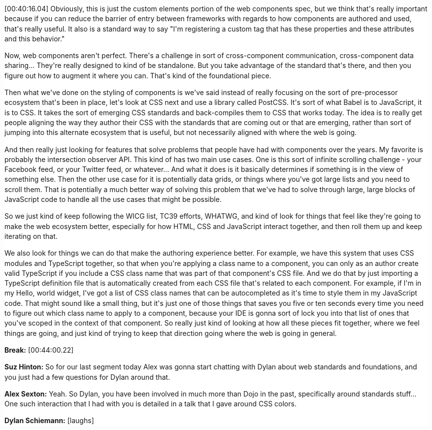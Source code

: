 \[00:40:16.04\] Obviously, this is just the custom elements portion of the web components spec, but we think that's really important because if you can reduce the barrier of entry between frameworks with regards to how components are authored and used, that's really useful. It also is a standard way to say "I'm registering a custom tag that has these properties and these attributes and this behavior."

Now, web components aren't perfect. There's a challenge in sort of cross-component communication, cross-component data sharing... They're really designed to kind of be standalone. But you take advantage of the standard that's there, and then you figure out how to augment it where you can. That's kind of the foundational piece.

Then what we've done on the styling of components is we've said instead of really focusing on the sort of pre-processor ecosystem that's been in place, let's look at CSS next and use a library called PostCSS. It's sort of what Babel is to JavaScript, it is to CSS. It takes the sort of emerging CSS standards and back-compiles them to CSS that works today. The idea is to really get people aligning the way they author their CSS with the standards that are coming out or that are emerging, rather than sort of jumping into this alternate ecosystem that is useful, but not necessarily aligned with where the web is going.

And then really just looking for features that solve problems that people have had with components over the years. My favorite is probably the intersection observer API. This kind of has two main use cases. One is this sort of infinite scrolling challenge - your Facebook feed, or your Twitter feed, or whatever... And what it does is it basically determines if something is in the view of something else. Then the other use case for it is potentially data grids, or things where you've got large lists and you need to scroll them. That is potentially a much better way of solving this problem that we've had to solve through large, large blocks of JavaScript code to handle all the use cases that might be possible.

So we just kind of keep following the WICG list, TC39 efforts, WHATWG, and kind of look for things that feel like they're going to make the web ecosystem better, especially for how HTML, CSS and JavaScript interact together, and then roll them up and keep iterating on that.

We also look for things we can do that make the authoring experience better. For example, we have this system that uses CSS modules and TypeScript together, so that when you're applying a class name to a component, you can only as an author create valid TypeScript if you include a CSS class name that was part of that component's CSS file. And we do that by just importing a TypeScript definition file that is automatically created from each CSS file that's related to each component.
For example, if I'm in my Hello, world widget, I've got a list of CSS class names that can be autocompleted as it's time to style them in my JavaScript code. That might sound like a small thing, but it's just one of those things that saves you five or ten seconds every time you need to figure out which class name to apply to a component, because your IDE is gonna sort of lock you into that list of ones that you've scoped in the context of that component. So really just kind of looking at how all these pieces fit together, where we feel things are going, and just kind of trying to keep that direction going where the web is going in general.

**Break:** \[00:44:00.22\]

**Suz Hinton:** So for our last segment today Alex was gonna start chatting with Dylan about web standards and foundations, and you just had a few questions for Dylan around that.

**Alex Sexton:** Yeah. So Dylan, you have been involved in much more than Dojo in the past, specifically around standards stuff... One such interaction that I had with you is detailed in a talk that I gave around CSS colors.

**Dylan Schiemann:** \[laughs\]
